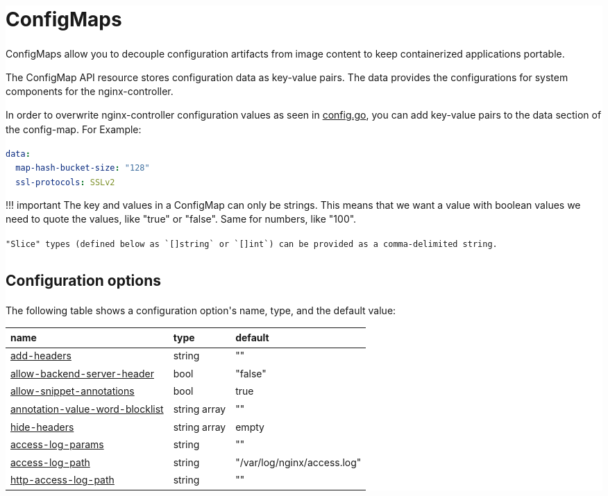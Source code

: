 # ConfigMaps

ConfigMaps allow you to decouple configuration artifacts from image content to keep containerized applications portable.

The ConfigMap API resource stores configuration data as key-value pairs. The data provides the configurations for system
components for the nginx-controller.

In order to overwrite nginx-controller configuration values as seen in [config.go](https://github.com/kubernetes/ingress-nginx/blob/main/internal/ingress/controller/config/config.go),
you can add key-value pairs to the data section of the config-map. For Example:

```yaml
data:
  map-hash-bucket-size: "128"
  ssl-protocols: SSLv2
```

!!! important
    The key and values in a ConfigMap can only be strings.
    This means that we want a value with boolean values we need to quote the values, like "true" or "false".
    Same for numbers, like "100".

    "Slice" types (defined below as `[]string` or `[]int`) can be provided as a comma-delimited string.

## Configuration options

The following table shows a configuration option's name, type, and the default value:

| name                                                                            | type         | default                                                                                                                                                                                                                                                                                                                                                      |
|:--------------------------------------------------------------------------------|:-------------|:-------------------------------------------------------------------------------------------------------------------------------------------------------------------------------------------------------------------------------------------------------------------------------------------------------------------------------------------------------------|
| [add-headers](#add-headers)                                                     | string       | ""                                                                                                                                                                                                                                                                                                                                                           |
| [allow-backend-server-header](#allow-backend-server-header)                     | bool         | "false"                                                                                                                                                                                                                                                                                                                                                      |
| [allow-snippet-annotations](#allow-snippet-annotations)                         | bool         | true                                                                                                                                                                                                                                                                                                                                                         |
| [annotation-value-word-blocklist](#annotation-value-word-blocklist)             | string array | ""                                                                                                                                                                                                                                                                                                                                                           |
| [hide-headers](#hide-headers)                                                   | string array | empty                                                                                                                                                                                                                                                                                                                                                        |
| [access-log-params](#access-log-params)                                         | string       | ""                                                                                                                                                                                                                                                                                                                                                           |
| [access-log-path](#access-log-path)                                             | string       | "/var/log/nginx/access.log"                                                                                                                                                                                                                                                                                                                                  |
| [http-access-log-path](#http-access-log-path)                                   | string       | ""                                                                                                                                                                                                                                                                                                                                                           |